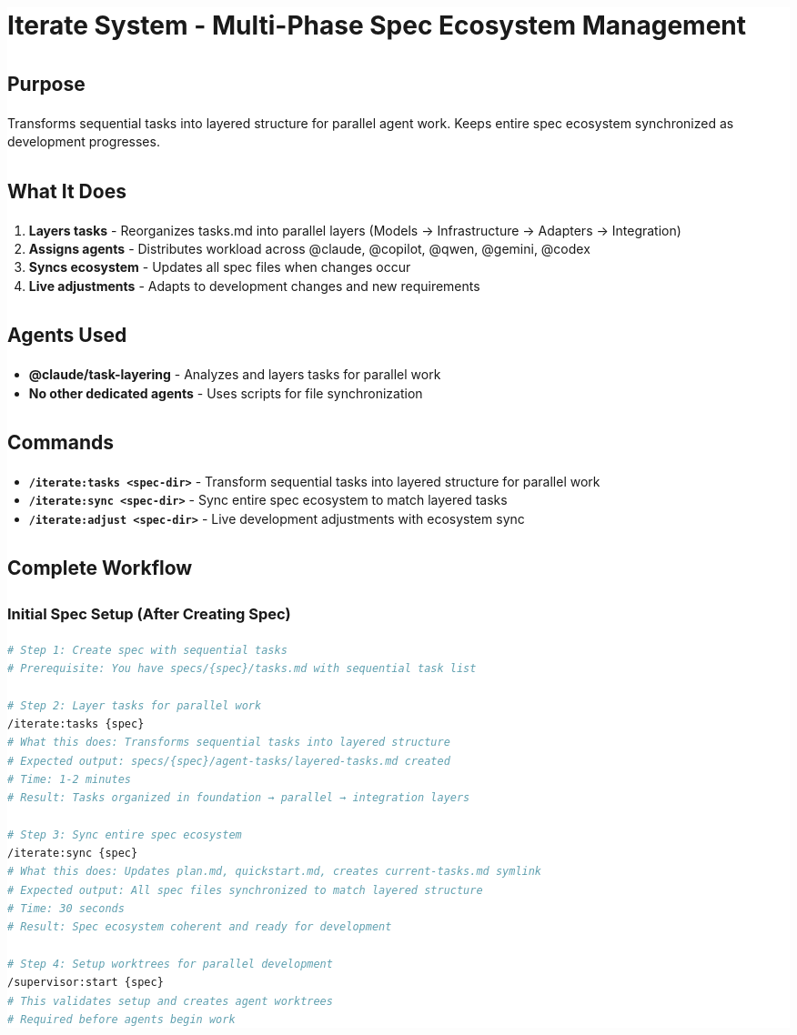 # Iterate System - Multi-Phase Spec Ecosystem Management

## Purpose

Transforms sequential tasks into layered structure for parallel agent work. Keeps entire spec ecosystem synchronized as development progresses.

## What It Does

1. **Layers tasks** - Reorganizes tasks.md into parallel layers (Models → Infrastructure → Adapters → Integration)
2. **Assigns agents** - Distributes workload across @claude, @copilot, @qwen, @gemini, @codex
3. **Syncs ecosystem** - Updates all spec files when changes occur
4. **Live adjustments** - Adapts to development changes and new requirements

## Agents Used

- **@claude/task-layering** - Analyzes and layers tasks for parallel work
- **No other dedicated agents** - Uses scripts for file synchronization

## Commands

- **`/iterate:tasks <spec-dir>`** - Transform sequential tasks into layered structure for parallel work
- **`/iterate:sync <spec-dir>`** - Sync entire spec ecosystem to match layered tasks
- **`/iterate:adjust <spec-dir>`** - Live development adjustments with ecosystem sync

## Complete Workflow

### Initial Spec Setup (After Creating Spec)
```bash
# Step 1: Create spec with sequential tasks
# Prerequisite: You have specs/{spec}/tasks.md with sequential task list

# Step 2: Layer tasks for parallel work
/iterate:tasks {spec}
# What this does: Transforms sequential tasks into layered structure
# Expected output: specs/{spec}/agent-tasks/layered-tasks.md created
# Time: 1-2 minutes
# Result: Tasks organized in foundation → parallel → integration layers

# Step 3: Sync entire spec ecosystem
/iterate:sync {spec}
# What this does: Updates plan.md, quickstart.md, creates current-tasks.md symlink
# Expected output: All spec files synchronized to match layered structure
# Time: 30 seconds
# Result: Spec ecosystem coherent and ready for development

# Step 4: Setup worktrees for parallel development
/supervisor:start {spec}
# This validates setup and creates agent worktrees
# Required before agents begin work
```

